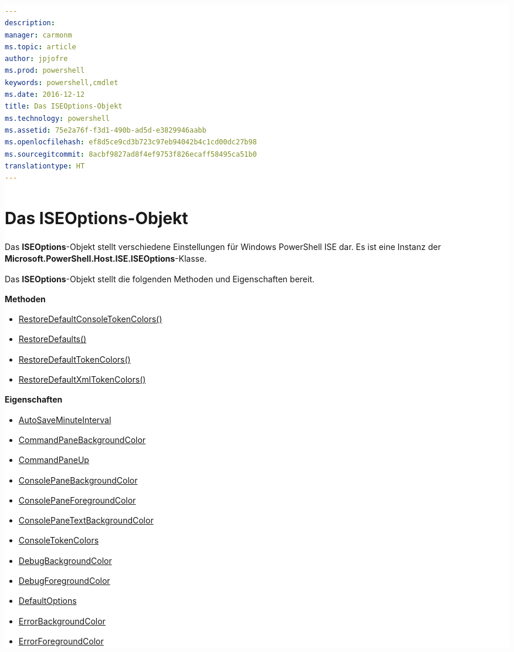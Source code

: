 ```yaml
---
description: 
manager: carmonm
ms.topic: article
author: jpjofre
ms.prod: powershell
keywords: powershell,cmdlet
ms.date: 2016-12-12
title: Das ISEOptions-Objekt
ms.technology: powershell
ms.assetid: 75e2a76f-f3d1-490b-ad5d-e3829946aabb
ms.openlocfilehash: ef8d5ce9cd3b723c97eb94042b4c1cd00dc27b98
ms.sourcegitcommit: 8acbf9827ad8f4ef9753f826ecaff58495ca51b0
translationtype: HT
---
```

# <a name="the-iseoptions-object"></a>Das ISEOptions-Objekt
  Das **ISEOptions**-Objekt stellt verschiedene Einstellungen für Windows PowerShell ISE dar. Es ist eine Instanz der **Microsoft.PowerShell.Host.ISE.ISEOptions**-Klasse.

 Das **ISEOptions**-Objekt stellt die folgenden Methoden und Eigenschaften bereit.

 **Methoden**

-   [RestoreDefaultConsoleTokenColors()](#rdctc)

-   [RestoreDefaults()](#rd)

-   [RestoreDefaultTokenColors()](#rdtc)

-   [RestoreDefaultXmlTokenColors()](#rdxtc)

 **Eigenschaften**

-   [AutoSaveMinuteInterval](#asmi)

-   [CommandPaneBackgroundColor](#cpbc)

-   [CommandPaneUp](#cpu)

-   [ConsolePaneBackgroundColor](#conpbc)

-   [ConsolePaneForegroundColor](#conpfc)

-   [ConsolePaneTextBackgroundColor](#conptbc)

-   [ConsoleTokenColors](#contc)

-   [DebugBackgroundColor](#dbc)

-   [DebugForegroundColor](#dfc)

-   [DefaultOptions](#do)

-   [ErrorBackgroundColor](#ebc)

-   [ErrorForegroundColor](#efc)
